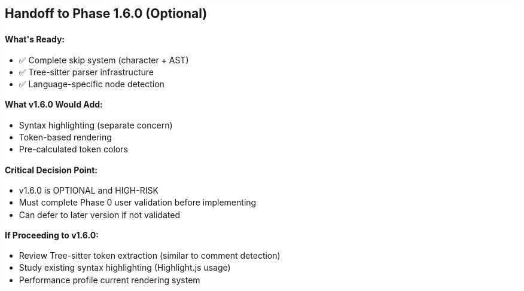 
## Handoff to Phase 1.6.0 (Optional)

**What's Ready:**

- ✅ Complete skip system (character + AST)
- ✅ Tree-sitter parser infrastructure
- ✅ Language-specific node detection

**What v1.6.0 Would Add:**

- Syntax highlighting (separate concern)
- Token-based rendering
- Pre-calculated token colors

**Critical Decision Point:**

- v1.6.0 is OPTIONAL and HIGH-RISK
- Must complete Phase 0 user validation before implementing
- Can defer to later version if not validated

**If Proceeding to v1.6.0:**

- Review Tree-sitter token extraction (similar to comment detection)
- Study existing syntax highlighting (Highlight.js usage)
- Performance profile current rendering system
